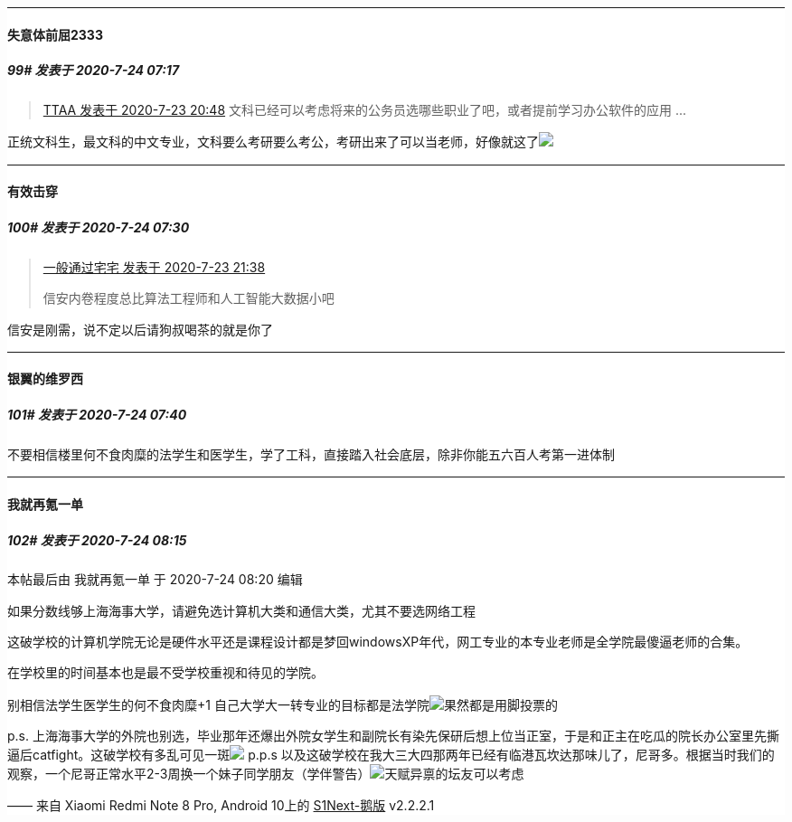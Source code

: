 
-----

####  失意体前屈2333  
##### 99#       发表于 2020-7-24 07:17


<blockquote><a href="httphttps://bbs.saraba1st.com/2b/forum.php?mod=redirect&amp;goto=findpost&amp;pid=48197130&amp;ptid=1950837" target="_blank">TTAA 发表于 2020-7-23 20:48</a>
文科已经可以考虑将来的公务员选哪些职业了吧，或者提前学习办公软件的应用 ...</blockquote>
正统文科生，最文科的中文专业，文科要么考研要么考公，考研出来了可以当老师，好像就这了<img src="https://static.saraba1st.com/image/smiley/face2017/068.png" referrerpolicy="no-referrer">


-----

####  有效击穿  
##### 100#       发表于 2020-7-24 07:30


<blockquote><a href="httphttps://bbs.saraba1st.com/2b/forum.php?mod=redirect&amp;goto=findpost&amp;pid=48197500&amp;ptid=1950837" target="_blank">一般通过宅宅 发表于 2020-7-23 21:38</a>

信安内卷程度总比算法工程师和人工智能大数据小吧</blockquote>
信安是刚需，说不定以后请狗叔喝茶的就是你了


-----

####  银翼的维罗西  
##### 101#       发表于 2020-7-24 07:40


不要相信楼里何不食肉糜的法学生和医学生，学了工科，直接踏入社会底层，除非你能五六百人考第一进体制


-----

####  我就再氪一单  
##### 102#       发表于 2020-7-24 08:15


 本帖最后由 我就再氪一单 于 2020-7-24 08:20 编辑 

如果分数线够上海海事大学，请避免选计算机大类和通信大类，尤其不要选网络工程

这破学校的计算机学院无论是硬件水平还是课程设计都是梦回windowsXP年代，网工专业的本专业老师是全学院最傻逼老师的合集。

在学校里的时间基本也是最不受学校重视和待见的学院。

别相信法学生医学生的何不食肉糜+1
自己大学大一转专业的目标都是法学院<img src="https://static.saraba1st.com/image/smiley/face2017/067.png" referrerpolicy="no-referrer">果然都是用脚投票的

p.s. 上海海事大学的外院也别选，毕业那年还爆出外院女学生和副院长有染先保研后想上位当正室，于是和正主在吃瓜的院长办公室里先撕逼后catfight。这破学校有多乱可见一斑<img src="https://static.saraba1st.com/image/smiley/face2017/049.png" referrerpolicy="no-referrer">
p.p.s 以及这破学校在我大三大四那两年已经有临港瓦坎达那味儿了，尼哥多。根据当时我们的观察，一个尼哥正常水平2-3周换一个妹子同学朋友（学伴警告）<img src="https://static.saraba1st.com/image/smiley/face2017/043.png" referrerpolicy="no-referrer">天赋异禀的坛友可以考虑

—— 来自 Xiaomi Redmi Note 8 Pro, Android 10上的 [S1Next-鹅版](https://github.com/ykrank/S1-Next/releases) v2.2.2.1
